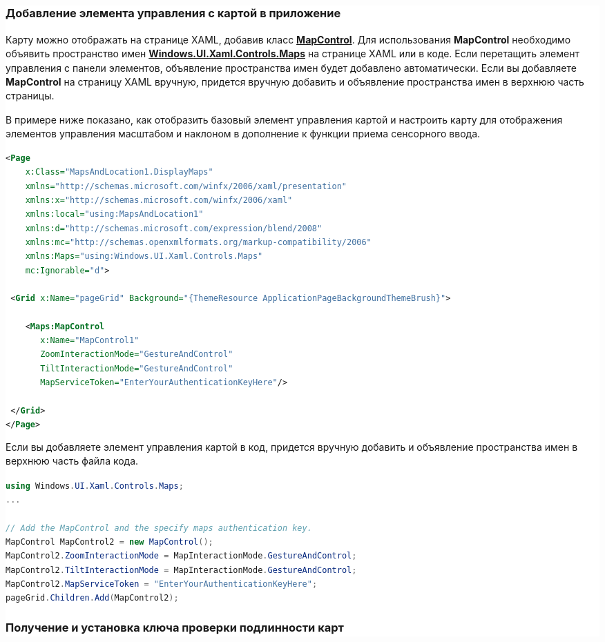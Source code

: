 ### <a name="add-a-map-control-to-your-app"></a>Добавление элемента управления с картой в приложение

Карту можно отображать на странице XAML, добавив класс [**MapControl**](https://msdn.microsoft.com/library/windows/apps/dn637004). Для использования **MapControl** необходимо объявить пространство имен [**Windows.UI.Xaml.Controls.Maps**](https://msdn.microsoft.com/library/windows/apps/dn610751) на странице XAML или в коде. Если перетащить элемент управления с панели элементов, объявление пространства имен будет добавлено автоматически. Если вы добавляете **MapControl** на страницу XAML вручную, придется вручную добавить и объявление пространства имен в верхнюю часть страницы.

В примере ниже показано, как отобразить базовый элемент управления картой и настроить карту для отображения элементов управления масштабом и наклоном в дополнение к функции приема сенсорного ввода.

```xml
<Page
    x:Class="MapsAndLocation1.DisplayMaps"
    xmlns="http://schemas.microsoft.com/winfx/2006/xaml/presentation"
    xmlns:x="http://schemas.microsoft.com/winfx/2006/xaml"
    xmlns:local="using:MapsAndLocation1"
    xmlns:d="http://schemas.microsoft.com/expression/blend/2008"
    xmlns:mc="http://schemas.openxmlformats.org/markup-compatibility/2006"
    xmlns:Maps="using:Windows.UI.Xaml.Controls.Maps"
    mc:Ignorable="d">

 <Grid x:Name="pageGrid" Background="{ThemeResource ApplicationPageBackgroundThemeBrush}">

    <Maps:MapControl
       x:Name="MapControl1"            
       ZoomInteractionMode="GestureAndControl"
       TiltInteractionMode="GestureAndControl"   
       MapServiceToken="EnterYourAuthenticationKeyHere"/>

 </Grid>
</Page>
```

Если вы добавляете элемент управления картой в код, придется вручную добавить и объявление пространства имен в верхнюю часть файла кода.

```csharp
using Windows.UI.Xaml.Controls.Maps;
...

// Add the MapControl and the specify maps authentication key.
MapControl MapControl2 = new MapControl();
MapControl2.ZoomInteractionMode = MapInteractionMode.GestureAndControl;
MapControl2.TiltInteractionMode = MapInteractionMode.GestureAndControl;
MapControl2.MapServiceToken = "EnterYourAuthenticationKeyHere";
pageGrid.Children.Add(MapControl2);
```

### <a name="get-and-set-a-maps-authentication-key"></a>Получение и установка ключа проверки подлинности карт
